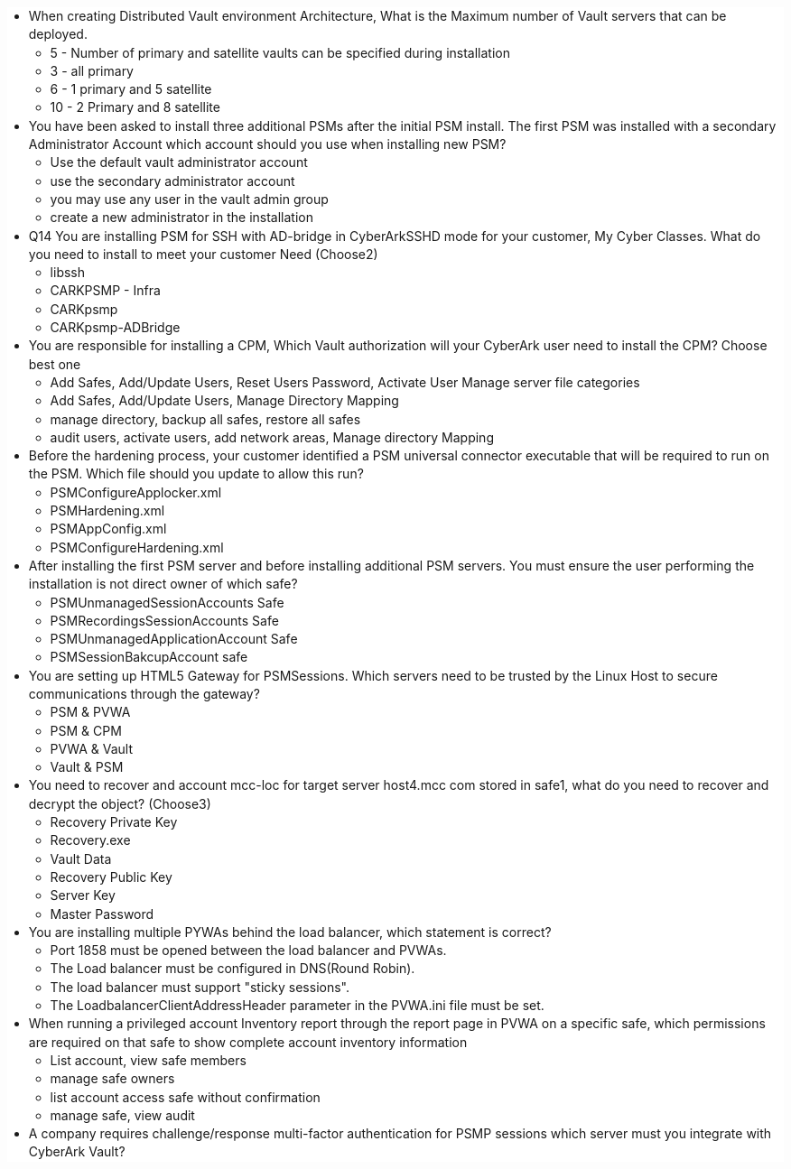 - When creating Distributed Vault environment Architecture, What is the Maximum number of Vault servers that can be deployed.
	- 5 - Number of primary and satellite vaults can be specified during installation
	- 3 - all primary
	- 6 - 1 primary and 5 satellite
	- 10 - 2 Primary and 8 satellite  
- You have been asked to install three additional PSMs after the initial PSM install. The first PSM was installed with a secondary Administrator Account which account should you use when installing new PSM?
	- Use the default vault administrator account
	- use the secondary administrator account
	- you may use any user in the vault admin group
	- create a new administrator in the installation  
- Q14 You are installing PSM for SSH with AD-bridge in CyberArkSSHD mode for your customer, My Cyber Classes. What do you need to install to meet your customer Need (Choose2)
	- libssh
	- CARKPSMP - Infra
	- CARKpsmp
	- CARKpsmp-ADBridge  
- You are responsible for installing a CPM, Which Vault authorization will your CyberArk user need to install the CPM? Choose best one
	- Add Safes, Add/Update Users, Reset Users Password, Activate User Manage server file categories
	- Add Safes, Add/Update Users, Manage Directory Mapping
	- manage directory, backup all safes, restore all safes
	- audit users, activate users, add network areas, Manage directory Mapping
- Before the hardening process, your customer identified a PSM universal connector executable that will be required to run on the PSM. Which file should you update to allow this run?
	- PSMConfigureApplocker.xml
	- PSMHardening.xml
	- PSMAppConfig.xml
	- PSMConfigureHardening.xml  
- After installing the first PSM server and before installing additional PSM servers. You must ensure the user performing the installation is not direct owner of which safe?  
	- PSMUnmanagedSessionAccounts Safe  
	- PSMRecordingsSessionAccounts Safe 
	- PSMUnmanagedApplicationAccount Safe  
	- PSMSessionBakcupAccount safe  
- You are setting up HTML5 Gateway for PSMSessions. Which servers need to be trusted by the Linux Host to secure communications through the gateway?
	- PSM & PVWA
	- PSM & CPM
	- PVWA & Vault
	- Vault & PSM  
- You need to recover and account mcc-loc for target server host4.mcc com stored in safe1, what do you need to recover and decrypt the object? (Choose3)
	- Recovery Private Key
	- Recovery.exe
	- Vault Data
	- Recovery Public Key
	- Server Key
	- Master Password  
- You are installing multiple PYWAs behind the load balancer, which statement is correct?  
	- Port 1858 must be opened between the load balancer and PVWAs.  
	- The Load balancer must be configured in DNS(Round Robin).  
	- The load balancer must support "sticky sessions".  
	- The LoadbalancerClientAddressHeader parameter in the PVWA.ini file must be set.
- When running a privileged account Inventory report through the report page in PVWA on a specific safe, which permissions are required on that safe to show complete account inventory information
	- List account, view safe members
	- manage safe owners
	- list account access safe without confirmation
	- manage safe, view audit  
- A company requires challenge/response multi-factor authentication for PSMP sessions which server must you integrate with CyberArk Vault?  